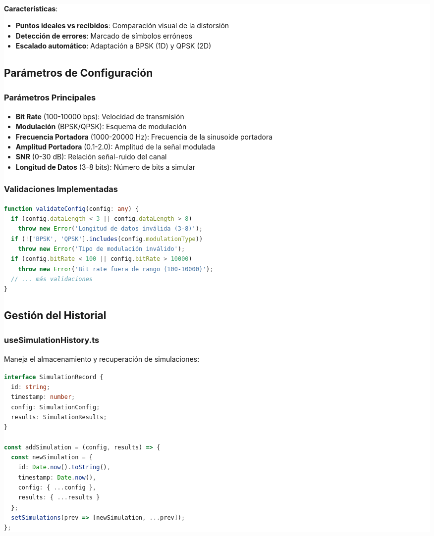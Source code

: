 **Características**:
- **Puntos ideales vs recibidos**: Comparación visual de la distorsión
- **Detección de errores**: Marcado de símbolos erróneos
- **Escalado automático**: Adaptación a BPSK (1D) y QPSK (2D)

## Parámetros de Configuración

### Parámetros Principales
- **Bit Rate** (100-10000 bps): Velocidad de transmisión
- **Modulación** (BPSK/QPSK): Esquema de modulación
- **Frecuencia Portadora** (1000-20000 Hz): Frecuencia de la sinusoide portadora
- **Amplitud Portadora** (0.1-2.0): Amplitud de la señal modulada
- **SNR** (0-30 dB): Relación señal-ruido del canal
- **Longitud de Datos** (3-8 bits): Número de bits a simular

### Validaciones Implementadas
```typescript
function validateConfig(config: any) {
  if (config.dataLength < 3 || config.dataLength > 8)
    throw new Error('Longitud de datos inválida (3-8)');
  if (!['BPSK', 'QPSK'].includes(config.modulationType))
    throw new Error('Tipo de modulación inválido');
  if (config.bitRate < 100 || config.bitRate > 10000)
    throw new Error('Bit rate fuera de rango (100-10000)');
  // ... más validaciones
}
```

## Gestión del Historial

### useSimulationHistory.ts
Maneja el almacenamiento y recuperación de simulaciones:

```typescript
interface SimulationRecord {
  id: string;
  timestamp: number;
  config: SimulationConfig;
  results: SimulationResults;
}

const addSimulation = (config, results) => {
  const newSimulation = {
    id: Date.now().toString(),
    timestamp: Date.now(),
    config: { ...config },
    results: { ...results }
  };
  setSimulations(prev => [newSimulation, ...prev]);
};
```
